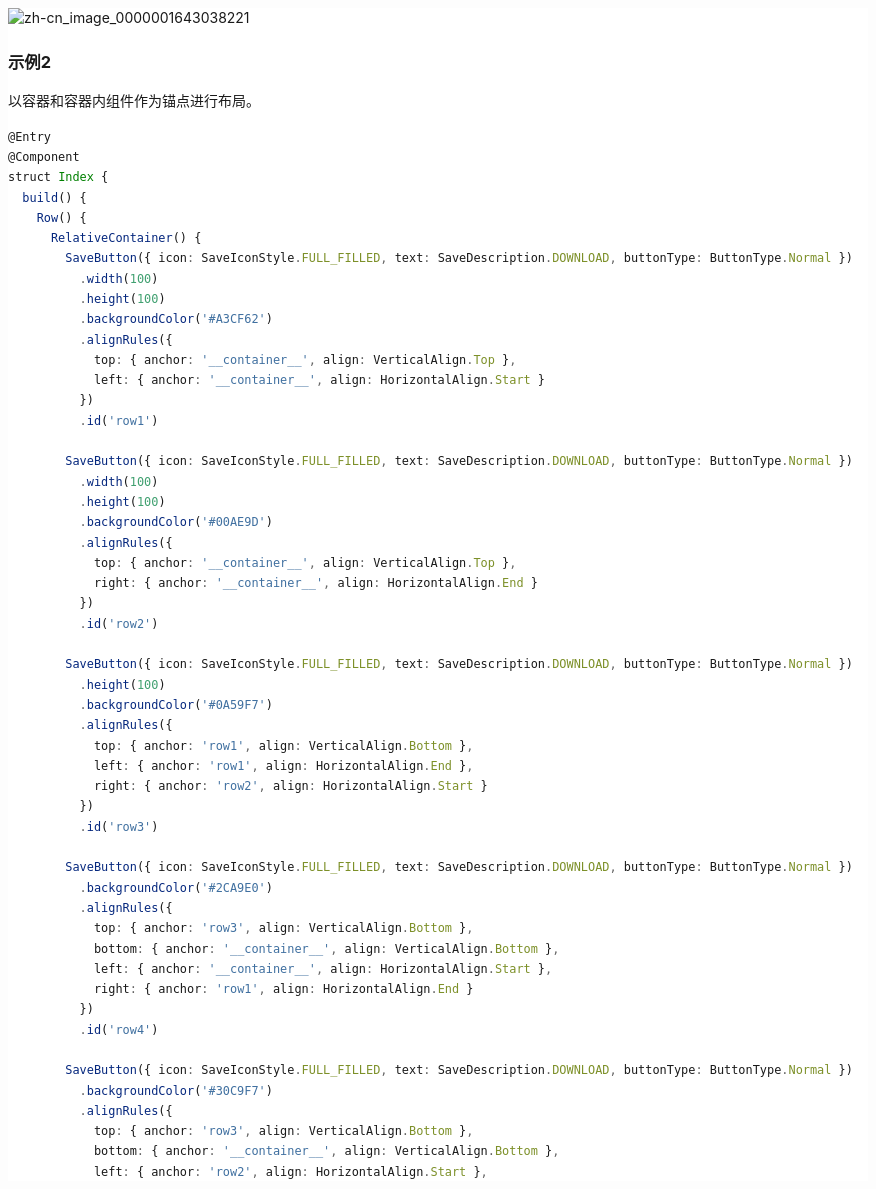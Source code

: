 ![zh-cn_image_0000001643038221](figures/zh-cn_image_0000001643038221.png)

### 示例2

以容器和容器内组件作为锚点进行布局。

```ts
@Entry
@Component
struct Index {
  build() {
    Row() {
      RelativeContainer() {
        SaveButton({ icon: SaveIconStyle.FULL_FILLED, text: SaveDescription.DOWNLOAD, buttonType: ButtonType.Normal })
          .width(100)
          .height(100)
          .backgroundColor('#A3CF62')
          .alignRules({
            top: { anchor: '__container__', align: VerticalAlign.Top },
            left: { anchor: '__container__', align: HorizontalAlign.Start }
          })
          .id('row1')

        SaveButton({ icon: SaveIconStyle.FULL_FILLED, text: SaveDescription.DOWNLOAD, buttonType: ButtonType.Normal })
          .width(100)
          .height(100)
          .backgroundColor('#00AE9D')
          .alignRules({
            top: { anchor: '__container__', align: VerticalAlign.Top },
            right: { anchor: '__container__', align: HorizontalAlign.End }
          })
          .id('row2')

        SaveButton({ icon: SaveIconStyle.FULL_FILLED, text: SaveDescription.DOWNLOAD, buttonType: ButtonType.Normal })
          .height(100)
          .backgroundColor('#0A59F7')
          .alignRules({
            top: { anchor: 'row1', align: VerticalAlign.Bottom },
            left: { anchor: 'row1', align: HorizontalAlign.End },
            right: { anchor: 'row2', align: HorizontalAlign.Start }
          })
          .id('row3')

        SaveButton({ icon: SaveIconStyle.FULL_FILLED, text: SaveDescription.DOWNLOAD, buttonType: ButtonType.Normal })
          .backgroundColor('#2CA9E0')
          .alignRules({
            top: { anchor: 'row3', align: VerticalAlign.Bottom },
            bottom: { anchor: '__container__', align: VerticalAlign.Bottom },
            left: { anchor: '__container__', align: HorizontalAlign.Start },
            right: { anchor: 'row1', align: HorizontalAlign.End }
          })
          .id('row4')

        SaveButton({ icon: SaveIconStyle.FULL_FILLED, text: SaveDescription.DOWNLOAD, buttonType: ButtonType.Normal })
          .backgroundColor('#30C9F7')
          .alignRules({
            top: { anchor: 'row3', align: VerticalAlign.Bottom },
            bottom: { anchor: '__container__', align: VerticalAlign.Bottom },
            left: { anchor: 'row2', align: HorizontalAlign.Start },
```